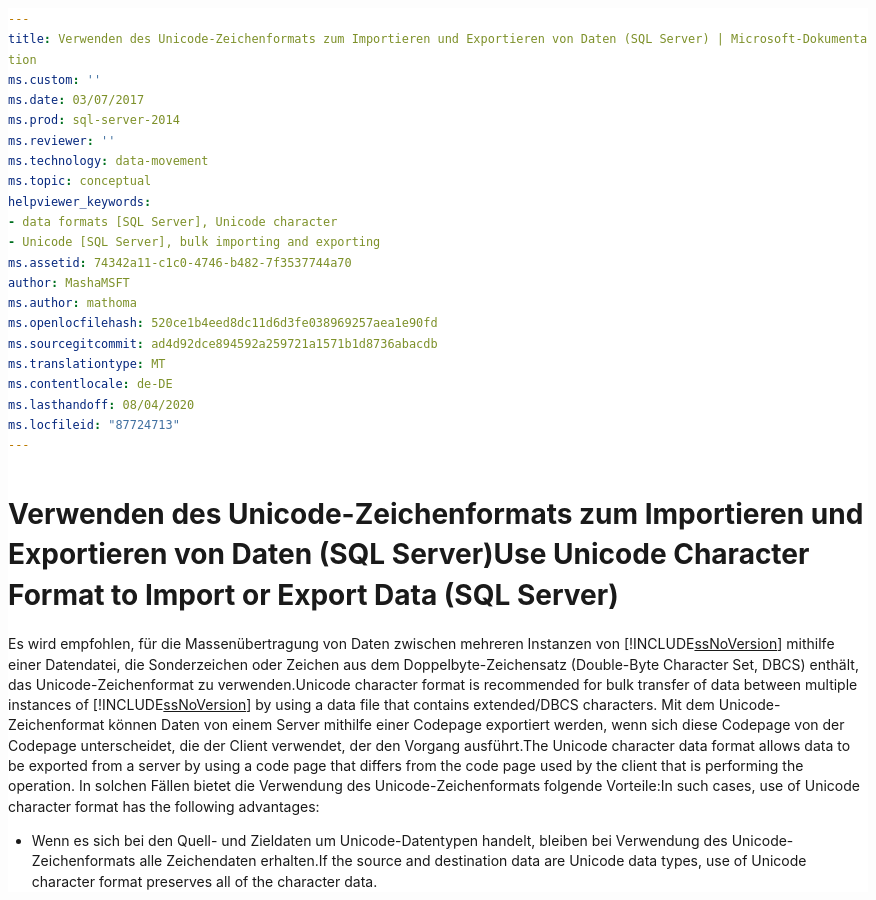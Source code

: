 ```yaml
---
title: Verwenden des Unicode-Zeichenformats zum Importieren und Exportieren von Daten (SQL Server) | Microsoft-Dokumentation
ms.custom: ''
ms.date: 03/07/2017
ms.prod: sql-server-2014
ms.reviewer: ''
ms.technology: data-movement
ms.topic: conceptual
helpviewer_keywords:
- data formats [SQL Server], Unicode character
- Unicode [SQL Server], bulk importing and exporting
ms.assetid: 74342a11-c1c0-4746-b482-7f3537744a70
author: MashaMSFT
ms.author: mathoma
ms.openlocfilehash: 520ce1b4eed8dc11d6d3fe038969257aea1e90fd
ms.sourcegitcommit: ad4d92dce894592a259721a1571b1d8736abacdb
ms.translationtype: MT
ms.contentlocale: de-DE
ms.lasthandoff: 08/04/2020
ms.locfileid: "87724713"
---
```

# <a name="use-unicode-character-format-to-import-or-export-data-sql-server"></a><span data-ttu-id="d3ae4-102">Verwenden des Unicode-Zeichenformats zum Importieren und Exportieren von Daten (SQL Server)</span><span class="sxs-lookup"><span data-stu-id="d3ae4-102">Use Unicode Character Format to Import or Export Data (SQL Server)</span></span>
  <span data-ttu-id="d3ae4-103">Es wird empfohlen, für die Massenübertragung von Daten zwischen mehreren Instanzen von [!INCLUDE[ssNoVersion](../../includes/ssnoversion-md.md)] mithilfe einer Datendatei, die Sonderzeichen oder Zeichen aus dem Doppelbyte-Zeichensatz (Double-Byte Character Set, DBCS) enthält, das Unicode-Zeichenformat zu verwenden.</span><span class="sxs-lookup"><span data-stu-id="d3ae4-103">Unicode character format is recommended for bulk transfer of data between multiple instances of [!INCLUDE[ssNoVersion](../../includes/ssnoversion-md.md)] by using a data file that contains extended/DBCS characters.</span></span> <span data-ttu-id="d3ae4-104">Mit dem Unicode-Zeichenformat können Daten von einem Server mithilfe einer Codepage exportiert werden, wenn sich diese Codepage von der Codepage unterscheidet, die der Client verwendet, der den Vorgang ausführt.</span><span class="sxs-lookup"><span data-stu-id="d3ae4-104">The Unicode character data format allows data to be exported from a server by using a code page that differs from the code page used by the client that is performing the operation.</span></span> <span data-ttu-id="d3ae4-105">In solchen Fällen bietet die Verwendung des Unicode-Zeichenformats folgende Vorteile:</span><span class="sxs-lookup"><span data-stu-id="d3ae4-105">In such cases, use of Unicode character format has the following advantages:</span></span>  
  
-   <span data-ttu-id="d3ae4-106">Wenn es sich bei den Quell- und Zieldaten um Unicode-Datentypen handelt, bleiben bei Verwendung des Unicode-Zeichenformats alle Zeichendaten erhalten.</span><span class="sxs-lookup"><span data-stu-id="d3ae4-106">If the source and destination data are Unicode data types, use of Unicode character format preserves all of the character data.</span></span>  
  